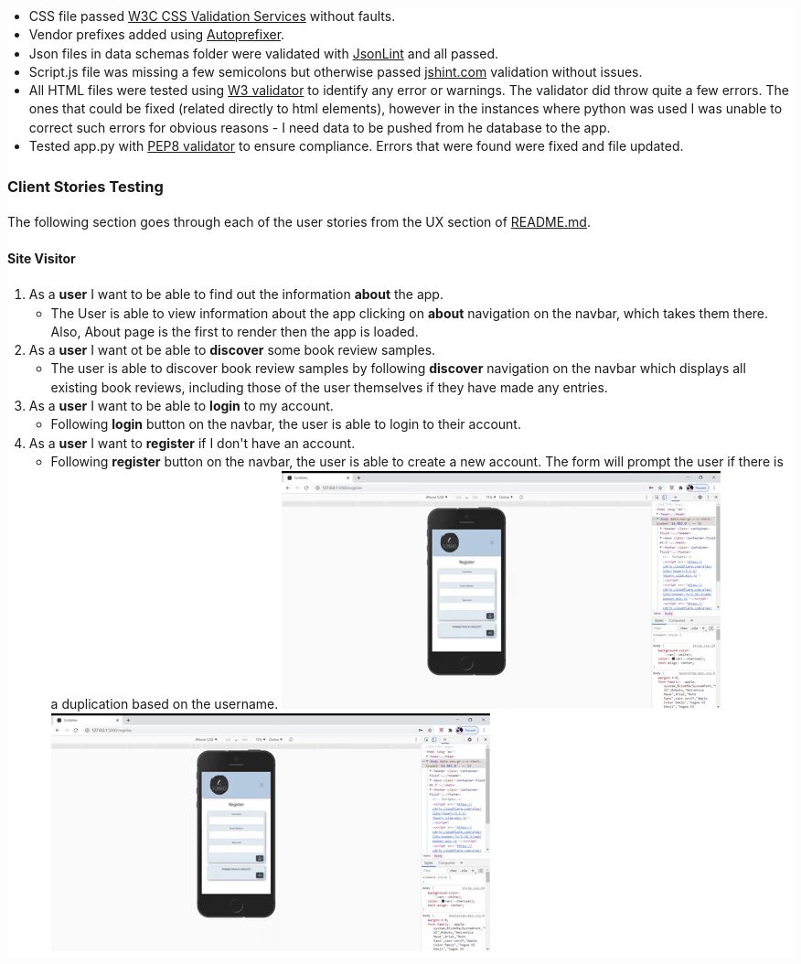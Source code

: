 - CSS file passed [W3C CSS Validation Services](https://jigsaw.w3.org/css-validator/validator) without faults.
- Vendor prefixes added using [Autoprefixer](https://autoprefixer.github.io/).
- Json files in data schemas folder were validated with [JsonLint](https://jsonlint.com/) and all passed.
- Script.js file was missing a few semicolons but otherwise passed [jshint.com](https://jshint.com/) validation without issues.
- All HTML files were tested using [W3 validator](https://validator.w3.org) to identify any error or warnings. The validator did throw quite a few errors. The ones that could be fixed (related directly to html elements), however in the instances where python was used I was unable to correct such errors for obvious reasons - I need data to be pushed from he database to the app.
- Tested app.py with [PEP8 validator](http://pep8online.com/checkresult) to ensure compliance. Errors that were found were fixed and file updated.

### Client Stories Testing ###

The following section goes through each of the user stories from the UX section of [README.md](\scribbles\README.md).

#### **Site Visitor** ####

1. As a **user** I want to be able to find out the information **about** the app.
    - The User is able to view information about the app clicking on **about** navigation on the navbar, which takes them there. Also, About page is the first to render then the app is loaded.
2. As a **user** I want ot be able to **discover** some book review samples.
   - The user is able to discover book review samples by following **discover** navigation on the navbar which displays all existing book reviews, including those of the user themselves if they have made any entries.
3. As a **user** I want to be able to **login** to my account.
   - Following **login** button on the navbar, the user is able to login to their account.
4. As a **user** I want to **register** if I don't have an account.
   - Following **register** button on the navbar, the user is able to create a new account. The form will prompt the user if there is a duplication based on the username.
![register video](/wireframes/testing-video/register.gif)
![existing user](/wireframes/testing-video/existing-user.gif)

